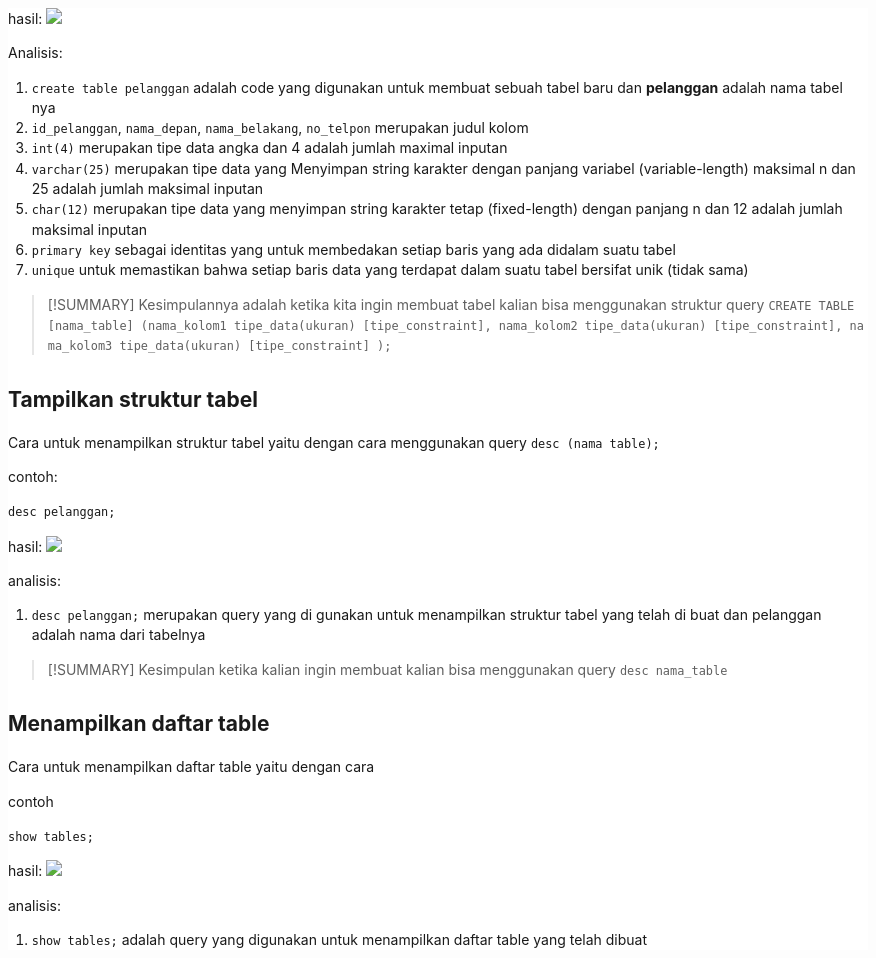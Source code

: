 hasil:
![](aset/ss38.png)

Analisis:
1. `create table pelanggan` adalah code yang digunakan untuk membuat sebuah tabel baru dan **pelanggan** 
adalah nama tabel nya
2. `id_pelanggan`, `nama_depan`, `nama_belakang`, `no_telpon` merupakan judul kolom
3. `int(4)` merupakan tipe data angka dan 4 adalah jumlah maximal inputan
4. `varchar(25)` merupakan tipe data yang Menyimpan string karakter dengan panjang variabel (variable-length) maksimal n dan 25 adalah jumlah maksimal inputan
5. `char(12)` merupakan tipe data yang menyimpan string karakter tetap (fixed-length) dengan panjang n dan 12 adalah jumlah maksimal inputan
6. `primary key` sebagai identitas yang untuk membedakan setiap baris yang ada didalam suatu tabel
7. `unique` untuk memastikan bahwa setiap baris data yang terdapat dalam suatu tabel bersifat unik (tidak sama)

> [!SUMMARY] 
>Kesimpulannya adalah ketika kita ingin membuat tabel kalian bisa menggunakan struktur query `CREATE TABLE [nama_table] (nama_kolom1 tipe_data(ukuran) [tipe_constraint], nama_kolom2 tipe_data(ukuran) [tipe_constraint], nama_kolom3 tipe_data(ukuran) [tipe_constraint] );`

## Tampilkan struktur tabel
Cara untuk menampilkan struktur tabel yaitu dengan cara menggunakan query `desc (nama table);`

contoh:
```
desc pelanggan;
```

hasil:
![](aset/ss38.png)

analisis:
1. `desc pelanggan;` merupakan query yang di gunakan untuk menampilkan struktur tabel yang telah di buat dan pelanggan adalah nama dari tabelnya

> [!SUMMARY] Kesimpulan
> ketika kalian ingin membuat kalian bisa menggunakan query `desc nama_table`
## Menampilkan daftar table

Cara untuk  menampilkan daftar table yaitu dengan cara 

contoh
```
show tables;
```

hasil:
![](aset/ss39.png)

analisis:
1. `show tables;` adalah query yang digunakan untuk menampilkan daftar table yang telah dibuat
